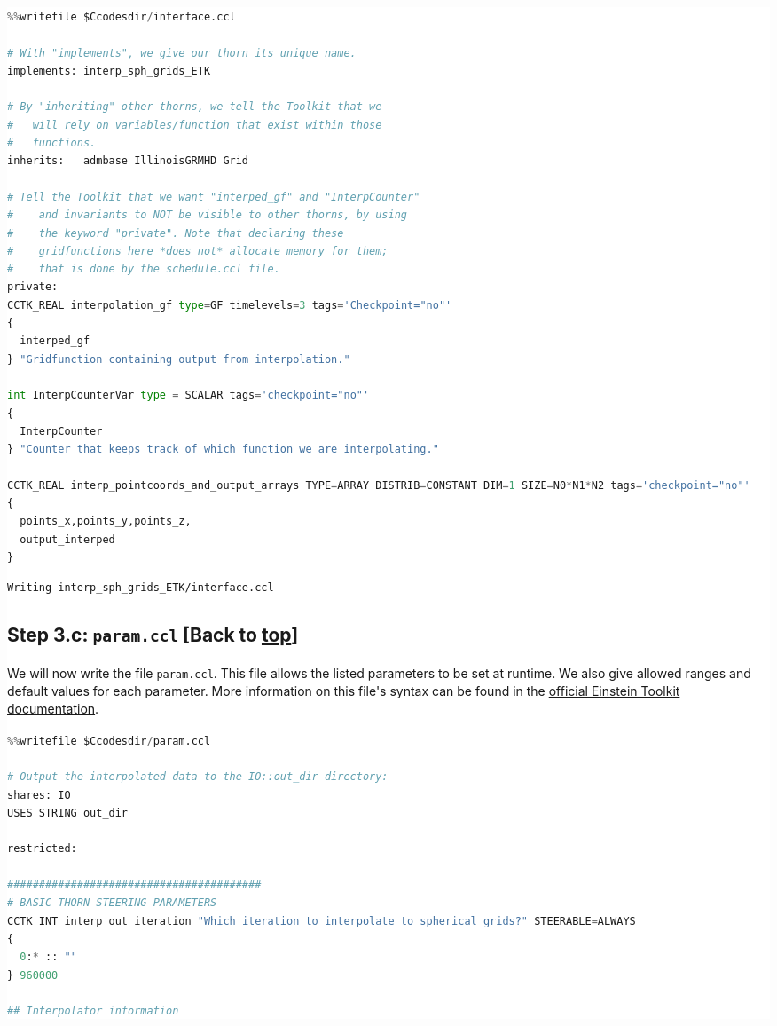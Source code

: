 
```python
%%writefile $Ccodesdir/interface.ccl

# With "implements", we give our thorn its unique name.
implements: interp_sph_grids_ETK

# By "inheriting" other thorns, we tell the Toolkit that we
#   will rely on variables/function that exist within those
#   functions.
inherits:   admbase IllinoisGRMHD Grid

# Tell the Toolkit that we want "interped_gf" and "InterpCounter"
#    and invariants to NOT be visible to other thorns, by using
#    the keyword "private". Note that declaring these
#    gridfunctions here *does not* allocate memory for them;
#    that is done by the schedule.ccl file.
private:
CCTK_REAL interpolation_gf type=GF timelevels=3 tags='Checkpoint="no"'
{
  interped_gf
} "Gridfunction containing output from interpolation."

int InterpCounterVar type = SCALAR tags='checkpoint="no"'
{
  InterpCounter
} "Counter that keeps track of which function we are interpolating."

CCTK_REAL interp_pointcoords_and_output_arrays TYPE=ARRAY DISTRIB=CONSTANT DIM=1 SIZE=N0*N1*N2 tags='checkpoint="no"'
{
  points_x,points_y,points_z,
  output_interped
}
```

    Writing interp_sph_grids_ETK/interface.ccl


<a id='paramccl'></a>

## Step 3.c: `param.ccl` \[Back to [top](#toc)\]
$$\label{paramccl}$$

We will now write the file `param.ccl`. This file allows the listed parameters to be set at runtime. We also give allowed ranges and default values for each parameter. More information on this file's syntax can be found in the [official Einstein Toolkit documentation](http://einsteintoolkit.org/usersguide/UsersGuidech12.html#x17-183000D2.3). 


```python
%%writefile $Ccodesdir/param.ccl

# Output the interpolated data to the IO::out_dir directory:
shares: IO
USES STRING out_dir

restricted:

########################################
# BASIC THORN STEERING PARAMETERS
CCTK_INT interp_out_iteration "Which iteration to interpolate to spherical grids?" STEERABLE=ALWAYS
{
  0:* :: ""
} 960000

## Interpolator information
```